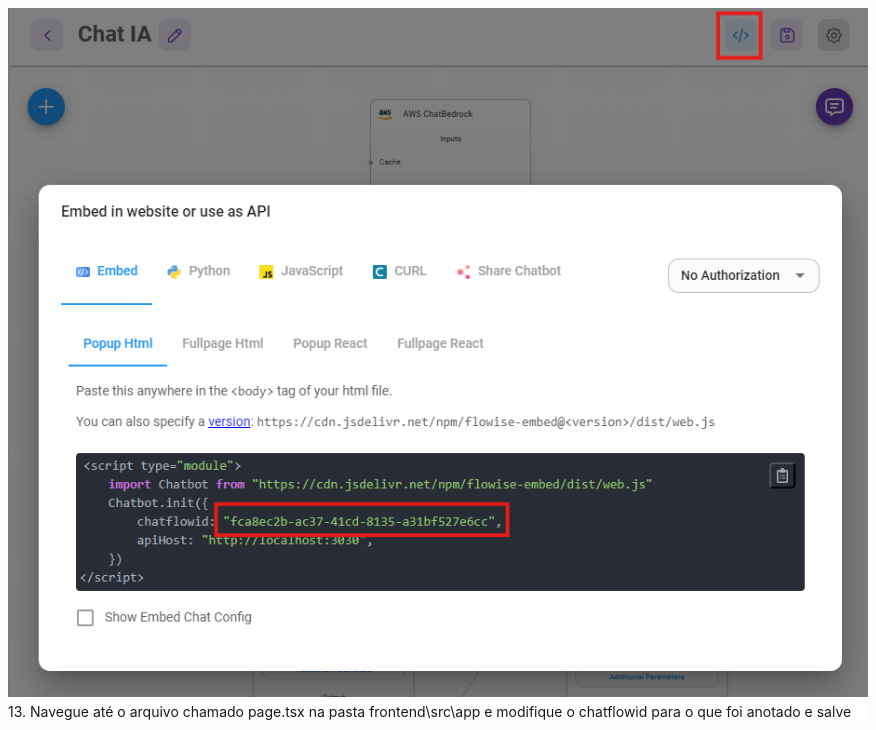![Console Bedrock](docs/Flowise/Flowise-8.png)
13. Navegue até o arquivo chamado page.tsx na pasta frontend\src\app e modifique o chatflowid para o que foi anotado e salve